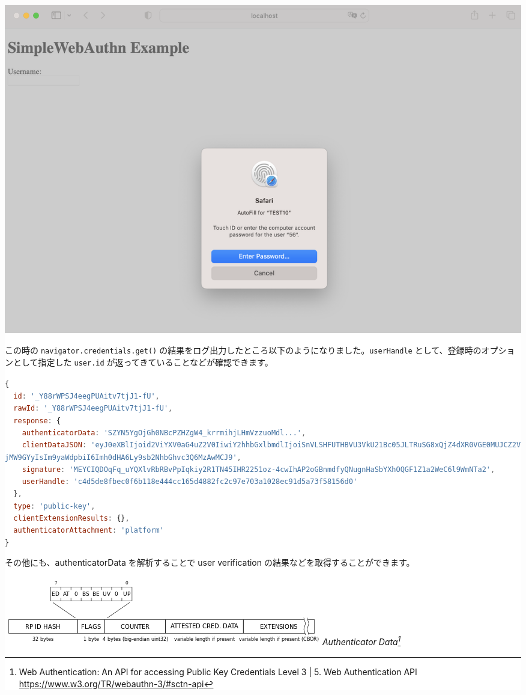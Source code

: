 ![Authentication Flow](/images/129ae1819296dd/authentication-02.png)

この時の ``navigator.credentials.get()`` の結果をログ出力したところ以下のようになりました。``userHandle`` として、登録時のオプションとして指定した ``user.id`` が返ってきていることなどが確認できます。

```js
{
  id: '_Y88rWPSJ4eegPUAitv7tjJ1-fU',
  rawId: '_Y88rWPSJ4eegPUAitv7tjJ1-fU',
  response: {
    authenticatorData: 'SZYN5YgOjGh0NBcPZHZgW4_krrmihjLHmVzzuoMdl...',
    clientDataJSON: 'eyJ0eXBlIjoid2ViYXV0aG4uZ2V0IiwiY2hhbGxlbmdlIjoiSnVLSHFUTHBVU3VkU21Bc05JLTRuSG8xQjZ4dXR0VGE0MUJCZ2VjMW9GYyIsIm9yaWdpbiI6Imh0dHA6Ly9sb2NhbGhvc3Q6MzAwMCJ9',
    signature: 'MEYCIQDOqFq_uYQXlvRbRBvPpIqkiy2R1TN45IHR2251oz-4cwIhAP2oGBnmdfyQNugnHaSbYXhOQGF1Z1a2WeC6l9WmNTa2',
    userHandle: 'c4d5de8fbec0f6b118e444cc165d4882fc2c97e703a1028ec91d5a73f58156d0'
  },
  type: 'public-key',
  clientExtensionResults: {},
  authenticatorAttachment: 'platform'
}
```

その他にも、authenticatorData を解析することで user verification の結果などを取得することができます。

![Authenticator Data](/images/129ae1819296dd/fido-signature-formats-figure1.png)
*Authenticator Data[^3]* 


[^1]: SimpleWebAuthn | Introduction https://simplewebauthn.dev/docs/
[^2]: FIDO Alliance | Passkeys https://fidoalliance.org/passkeys/
[^3]: Web Authentication: An API for accessing Public Key Credentials Level 3 | 5. Web Authentication API https://www.w3.org/TR/webauthn-3/#sctn-api
[^4]: passkeys.dev https://passkeys.dev/
[^5]: Yahoo! JAPAN での生体認証の取り組み（FIDO2 サーバーの仕組みについて）https://techblog.yahoo.co.jp/advent-calendar-2018/webauthn/